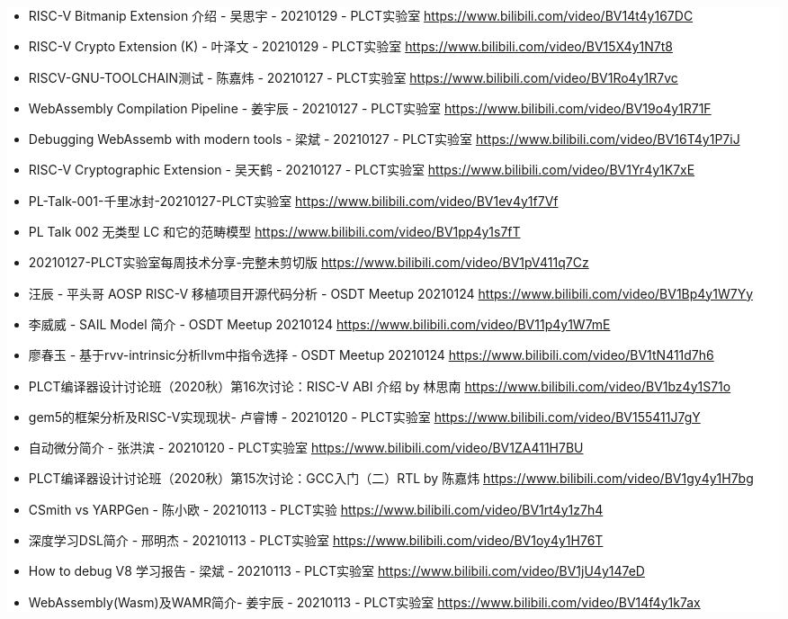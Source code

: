 - RISC-V Bitmanip Extension 介绍 - 吴思宇 - 20210129 - PLCT实验室
  https://www.bilibili.com/video/BV14t4y167DC

- RISC-V Crypto Extension (K) - 叶泽文 - 20210129 - PLCT实验室
  https://www.bilibili.com/video/BV15X4y1N7t8

- RISCV-GNU-TOOLCHAIN测试 - 陈嘉炜 - 20210127 - PLCT实验室
  https://www.bilibili.com/video/BV1Ro4y1R7vc

- WebAssembly Compilation Pipeline - 姜宇辰 - 20210127 - PLCT实验室
  https://www.bilibili.com/video/BV19o4y1R71F

- Debugging WebAssemb with modern tools - 梁斌 - 20210127 - PLCT实验室
  https://www.bilibili.com/video/BV16T4y1P7iJ

- RISC-V Cryptographic Extension - 吴天鹤 - 20210127 - PLCT实验室
  https://www.bilibili.com/video/BV1Yr4y1K7xE

- PL-Talk-001-千里冰封-20210127-PLCT实验室
  https://www.bilibili.com/video/BV1ev4y1f7Vf

- PL Talk 002 无类型 LC 和它的范畴模型
  https://www.bilibili.com/video/BV1pp4y1s7fT

- 20210127-PLCT实验室每周技术分享-完整未剪切版
  https://www.bilibili.com/video/BV1pV411q7Cz

- 汪辰 - 平头哥 AOSP RISC-V 移植项目开源代码分析 - OSDT Meetup 20210124
  https://www.bilibili.com/video/BV1Bp4y1W7Yy

- 李威威 - SAIL Model 简介 - OSDT Meetup 20210124
  https://www.bilibili.com/video/BV11p4y1W7mE

- 廖春玉 - 基于rvv-intrinsic分析llvm中指令选择 - OSDT Meetup 20210124
  https://www.bilibili.com/video/BV1tN411d7h6

- PLCT编译器设计讨论班（2020秋）第16次讨论：RISC-V ABI 介绍 by 林思南
  https://www.bilibili.com/video/BV1bz4y1S71o

- gem5的框架分析及RISC-V实现现状- 卢睿博 - 20210120 - PLCT实验室
  https://www.bilibili.com/video/BV155411J7gY

- 自动微分简介 - 张洪滨 - 20210120 - PLCT实验室
  https://www.bilibili.com/video/BV1ZA411H7BU

- PLCT编译器设计讨论班（2020秋）第15次讨论：GCC入门（二）RTL by 陈嘉炜
  https://www.bilibili.com/video/BV1gy4y1H7bg

- CSmith vs YARPGen - 陈小欧 - 20210113 - PLCT实验
  https://www.bilibili.com/video/BV1rt4y1z7h4

- 深度学习DSL简介 - 邢明杰 - 20210113 - PLCT实验室
  https://www.bilibili.com/video/BV1oy4y1H76T

- How to debug V8 学习报告 - 梁斌 - 20210113 - PLCT实验室
  https://www.bilibili.com/video/BV1jU4y147eD

- WebAssembly(Wasm)及WAMR简介- 姜宇辰 - 20210113 - PLCT实验室
  https://www.bilibili.com/video/BV14f4y1k7ax
